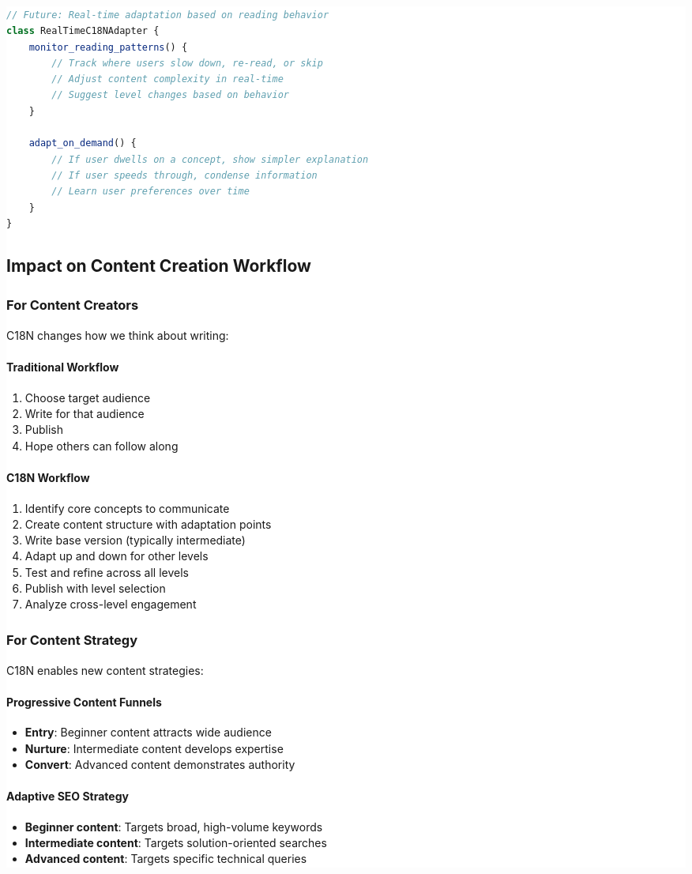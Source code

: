 ```javascript
// Future: Real-time adaptation based on reading behavior
class RealTimeC18NAdapter {
    monitor_reading_patterns() {
        // Track where users slow down, re-read, or skip
        // Adjust content complexity in real-time
        // Suggest level changes based on behavior
    }
    
    adapt_on_demand() {
        // If user dwells on a concept, show simpler explanation
        // If user speeds through, condense information
        // Learn user preferences over time
    }
}
```

## Impact on Content Creation Workflow

### For Content Creators

C18N changes how we think about writing:

#### **Traditional Workflow**

1. Choose target audience
2. Write for that audience
3. Publish
4. Hope others can follow along

#### **C18N Workflow**

1. Identify core concepts to communicate
2. Create content structure with adaptation points
3. Write base version (typically intermediate)
4. Adapt up and down for other levels
5. Test and refine across all levels
6. Publish with level selection
7. Analyze cross-level engagement

### For Content Strategy

C18N enables new content strategies:

#### **Progressive Content Funnels**

- **Entry**: Beginner content attracts wide audience
- **Nurture**: Intermediate content develops expertise
- **Convert**: Advanced content demonstrates authority

#### **Adaptive SEO Strategy**

- **Beginner content**: Targets broad, high-volume keywords
- **Intermediate content**: Targets solution-oriented searches
- **Advanced content**: Targets specific technical queries

